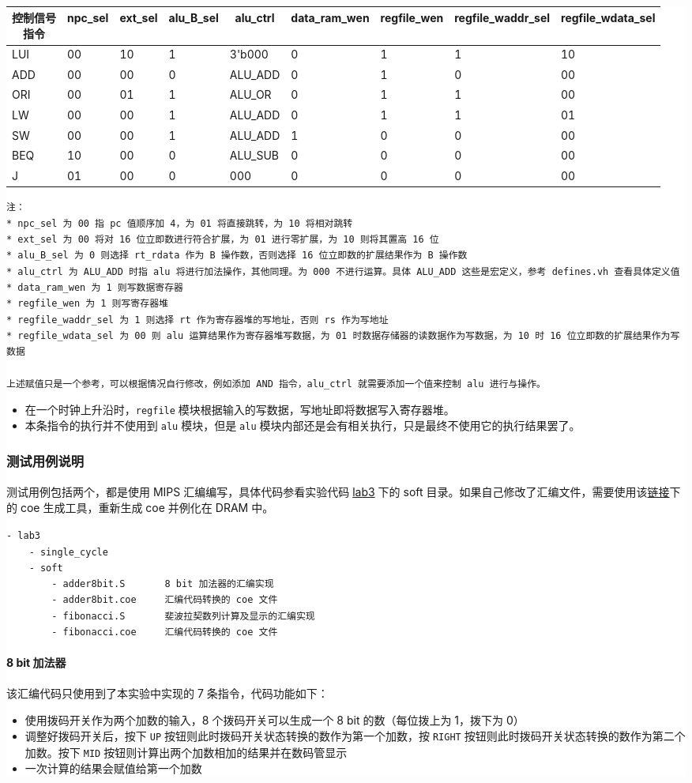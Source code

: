 |控制信号<br>指令|npc_sel|ext_sel|alu_B_sel|alu_ctrl|data_ram_wen|regfile_wen|regfile_waddr_sel|regfile_wdata_sel|
|-|-|-|-|-|-|-|-|-|
|LUI|00|10|1|3'b000|0|1|1|10|
|ADD|00|00|0|ALU_ADD|0|1|0|00|
|ORI|00|01|1|ALU_OR|0|1|1|00|
|LW|00|00|1|ALU_ADD|0|1|1|01|
|SW|00|00|1|ALU_ADD|1|0|0|00|
|BEQ|10|00|0|ALU_SUB|0|0|0|00|
|J|01|00|0|000|0|0|0|00|

```
注：
* npc_sel 为 00 指 pc 值顺序加 4，为 01 将直接跳转，为 10 将相对跳转
* ext_sel 为 00 将对 16 位立即数进行符合扩展，为 01 进行零扩展，为 10 则将其置高 16 位
* alu_B_sel 为 0 则选择 rt_rdata 作为 B 操作数，否则选择 16 位立即数的扩展结果作为 B 操作数
* alu_ctrl 为 ALU_ADD 时指 alu 将进行加法操作，其他同理。为 000 不进行运算。具体 ALU_ADD 这些是宏定义，参考 defines.vh 查看具体定义值
* data_ram_wen 为 1 则写数据寄存器
* regfile_wen 为 1 则写寄存器堆
* regfile_waddr_sel 为 1 则选择 rt 作为寄存器堆的写地址，否则 rs 作为写地址
* regfile_wdata_sel 为 00 则 alu 运算结果作为寄存器堆写数据，为 01 时数据存储器的读数据作为写数据，为 10 时 16 位立即数的扩展结果作为写数据

上述赋值只是一个参考，可以根据情况自行修改，例如添加 AND 指令，alu_ctrl 就需要添加一个值来控制 alu 进行与操作。
```

- 在一个时钟上升沿时，`regfile` 模块根据输入的写数据，写地址即将数据写入寄存器堆。
- 本条指令的执行并不使用到 `alu` 模块，但是 `alu` 模块内部还是会有相关执行，只是最终不使用它的执行结果罢了。

### 测试用例说明
测试用例包括两个，都是使用 MIPS 汇编编写，具体代码参看实验代码 [lab3](https://github.com/bit-mips/bitmips_experiments/tree/master/lab3) 下的 soft 目录。如果自己修改了汇编文件，需要使用该[链接](https://github.com/bit-mips/bitmips_experiments/tree/master/tools/coe_tool)下的 coe 生成工具，重新生成 coe 并例化在 DRAM 中。

```
- lab3
    - single_cycle
    - soft
        - adder8bit.S       8 bit 加法器的汇编实现
        - adder8bit.coe     汇编代码转换的 coe 文件
        - fibonacci.S       斐波拉契数列计算及显示的汇编实现
        - fibonacci.coe     汇编代码转换的 coe 文件
```

#### 8 bit 加法器
该汇编代码只使用到了本实验中实现的 7 条指令，代码功能如下：

- 使用拨码开关作为两个加数的输入，8 个拨码开关可以生成一个 8 bit 的数（每位拨上为 1，拨下为 0）
- 调整好拨码开关后，按下 `UP` 按钮则此时拨码开关状态转换的数作为第一个加数，按 `RIGHT` 按钮则此时拨码开关状态转换的数作为第二个加数。按下 `MID` 按钮则计算出两个加数相加的结果并在数码管显示
- 一次计算的结果会赋值给第一个加数
